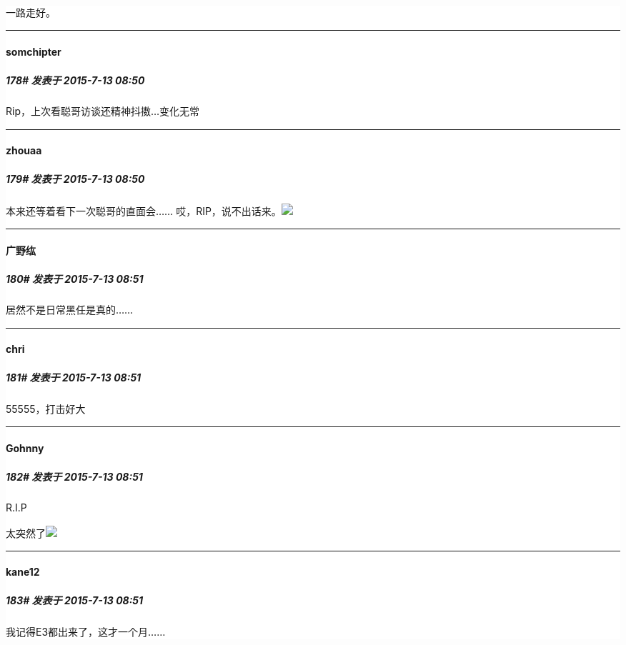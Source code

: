 
一路走好。


*****

####  somchipter  
##### 178#       发表于 2015-7-13 08:50


Rip，上次看聪哥访谈还精神抖擞…变化无常


*****

####  zhouaa  
##### 179#       发表于 2015-7-13 08:50


本来还等着看下一次聪哥的直面会…… 哎，RIP，说不出话来。<img src="https://static.saraba1st.com/image/smiley/face/88.gif" referrerpolicy="no-referrer">


*****

####  广野纮  
##### 180#       发表于 2015-7-13 08:51


居然不是日常黑任是真的……


*****

####  chri  
##### 181#       发表于 2015-7-13 08:51


55555，打击好大


*****

####  Gohnny  
##### 182#       发表于 2015-7-13 08:51


R.I.P

太突然了<img src="https://static.saraba1st.com/image/smiley/face/08.gif" referrerpolicy="no-referrer">


*****

####  kane12  
##### 183#       发表于 2015-7-13 08:51


我记得E3都出来了，这才一个月……
